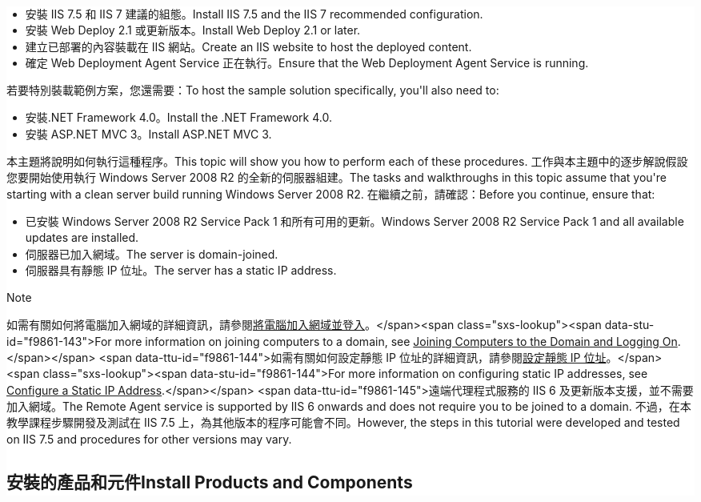 - <span data-ttu-id="f9861-130">安裝 IIS 7.5 和 IIS 7 建議的組態。</span><span class="sxs-lookup"><span data-stu-id="f9861-130">Install IIS 7.5 and the IIS 7 recommended configuration.</span></span>
- <span data-ttu-id="f9861-131">安裝 Web Deploy 2.1 或更新版本。</span><span class="sxs-lookup"><span data-stu-id="f9861-131">Install Web Deploy 2.1 or later.</span></span>
- <span data-ttu-id="f9861-132">建立已部署的內容裝載在 IIS 網站。</span><span class="sxs-lookup"><span data-stu-id="f9861-132">Create an IIS website to host the deployed content.</span></span>
- <span data-ttu-id="f9861-133">確定 Web Deployment Agent Service 正在執行。</span><span class="sxs-lookup"><span data-stu-id="f9861-133">Ensure that the Web Deployment Agent Service is running.</span></span>

<span data-ttu-id="f9861-134">若要特別裝載範例方案，您還需要：</span><span class="sxs-lookup"><span data-stu-id="f9861-134">To host the sample solution specifically, you'll also need to:</span></span>

- <span data-ttu-id="f9861-135">安裝.NET Framework 4.0。</span><span class="sxs-lookup"><span data-stu-id="f9861-135">Install the .NET Framework 4.0.</span></span>
- <span data-ttu-id="f9861-136">安裝 ASP.NET MVC 3。</span><span class="sxs-lookup"><span data-stu-id="f9861-136">Install ASP.NET MVC 3.</span></span>

<span data-ttu-id="f9861-137">本主題將說明如何執行這種程序。</span><span class="sxs-lookup"><span data-stu-id="f9861-137">This topic will show you how to perform each of these procedures.</span></span> <span data-ttu-id="f9861-138">工作與本主題中的逐步解說假設您要開始使用執行 Windows Server 2008 R2 的全新的伺服器組建。</span><span class="sxs-lookup"><span data-stu-id="f9861-138">The tasks and walkthroughs in this topic assume that you're starting with a clean server build running Windows Server 2008 R2.</span></span> <span data-ttu-id="f9861-139">在繼續之前，請確認：</span><span class="sxs-lookup"><span data-stu-id="f9861-139">Before you continue, ensure that:</span></span>

- <span data-ttu-id="f9861-140">已安裝 Windows Server 2008 R2 Service Pack 1 和所有可用的更新。</span><span class="sxs-lookup"><span data-stu-id="f9861-140">Windows Server 2008 R2 Service Pack 1 and all available updates are installed.</span></span>
- <span data-ttu-id="f9861-141">伺服器已加入網域。</span><span class="sxs-lookup"><span data-stu-id="f9861-141">The server is domain-joined.</span></span>
- <span data-ttu-id="f9861-142">伺服器具有靜態 IP 位址。</span><span class="sxs-lookup"><span data-stu-id="f9861-142">The server has a static IP address.</span></span>

> [!NOTE]
> <span data-ttu-id="f9861-143">如需有關如何將電腦加入網域的詳細資訊，請參閱[將電腦加入網域並登入](https://technet.microsoft.com/en-us/library/cc725618(v=WS.10).aspx)。</span><span class="sxs-lookup"><span data-stu-id="f9861-143">For more information on joining computers to a domain, see [Joining Computers to the Domain and Logging On](https://technet.microsoft.com/en-us/library/cc725618(v=WS.10).aspx).</span></span> <span data-ttu-id="f9861-144">如需有關如何設定靜態 IP 位址的詳細資訊，請參閱[設定靜態 IP 位址](https://technet.microsoft.com/en-us/library/cc754203(v=ws.10).aspx)。</span><span class="sxs-lookup"><span data-stu-id="f9861-144">For more information on configuring static IP addresses, see [Configure a Static IP Address](https://technet.microsoft.com/en-us/library/cc754203(v=ws.10).aspx).</span></span> <span data-ttu-id="f9861-145">遠端代理程式服務的 IIS 6 及更新版本支援，並不需要加入網域。</span><span class="sxs-lookup"><span data-stu-id="f9861-145">The Remote Agent service is supported by IIS 6 onwards and does not require you to be joined to a domain.</span></span> <span data-ttu-id="f9861-146">不過，在本教學課程步驟開發及測試在 IIS 7.5 上，為其他版本的程序可能會不同。</span><span class="sxs-lookup"><span data-stu-id="f9861-146">However, the steps in this tutorial were developed and tested on IIS 7.5 and procedures for other versions may vary.</span></span>


## <a name="install-products-and-components"></a><span data-ttu-id="f9861-147">安裝的產品和元件</span><span class="sxs-lookup"><span data-stu-id="f9861-147">Install Products and Components</span></span>
